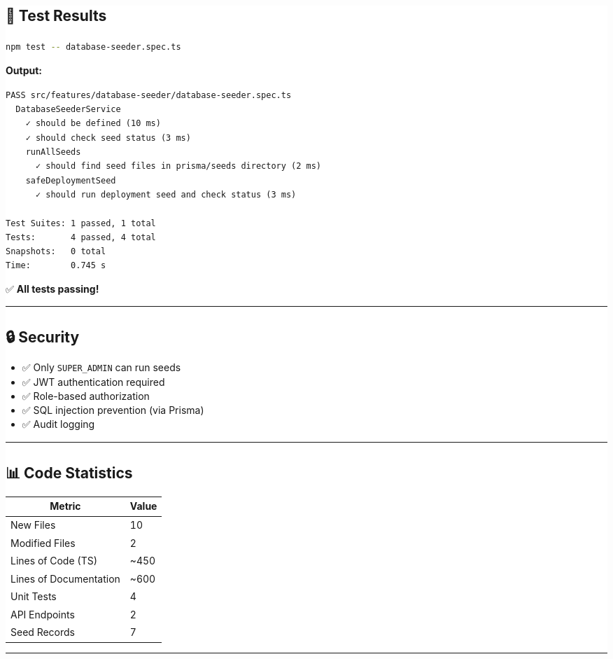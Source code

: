 
## 🧪 Test Results

```bash
npm test -- database-seeder.spec.ts
```

**Output:**
```
PASS src/features/database-seeder/database-seeder.spec.ts
  DatabaseSeederService
    ✓ should be defined (10 ms)
    ✓ should check seed status (3 ms)
    runAllSeeds
      ✓ should find seed files in prisma/seeds directory (2 ms)
    safeDeploymentSeed
      ✓ should run deployment seed and check status (3 ms)

Test Suites: 1 passed, 1 total
Tests:       4 passed, 4 total
Snapshots:   0 total
Time:        0.745 s
```

✅ **All tests passing!**

---

## 🔒 Security

- ✅ Only `SUPER_ADMIN` can run seeds
- ✅ JWT authentication required
- ✅ Role-based authorization
- ✅ SQL injection prevention (via Prisma)
- ✅ Audit logging

---

## 📊 Code Statistics

| Metric | Value |
|--------|-------|
| New Files | 10 |
| Modified Files | 2 |
| Lines of Code (TS) | ~450 |
| Lines of Documentation | ~600 |
| Unit Tests | 4 |
| API Endpoints | 2 |
| Seed Records | 7 |

---